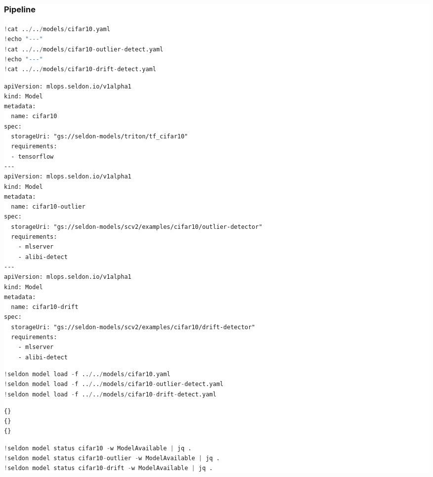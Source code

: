 ### Pipeline


```python
!cat ../../models/cifar10.yaml
!echo "---"
!cat ../../models/cifar10-outlier-detect.yaml
!echo "---"
!cat ../../models/cifar10-drift-detect.yaml
```

    apiVersion: mlops.seldon.io/v1alpha1
    kind: Model
    metadata:
      name: cifar10
    spec:
      storageUri: "gs://seldon-models/triton/tf_cifar10"
      requirements:
      - tensorflow
    ---
    apiVersion: mlops.seldon.io/v1alpha1
    kind: Model
    metadata:
      name: cifar10-outlier
    spec:
      storageUri: "gs://seldon-models/scv2/examples/cifar10/outlier-detector"
      requirements:
        - mlserver
        - alibi-detect
    ---
    apiVersion: mlops.seldon.io/v1alpha1
    kind: Model
    metadata:
      name: cifar10-drift
    spec:
      storageUri: "gs://seldon-models/scv2/examples/cifar10/drift-detector"
      requirements:
        - mlserver
        - alibi-detect



```python
!seldon model load -f ../../models/cifar10.yaml
!seldon model load -f ../../models/cifar10-outlier-detect.yaml
!seldon model load -f ../../models/cifar10-drift-detect.yaml
```

    {}
    {}
    {}



```python
!seldon model status cifar10 -w ModelAvailable | jq .
!seldon model status cifar10-outlier -w ModelAvailable | jq .
!seldon model status cifar10-drift -w ModelAvailable | jq .
```
